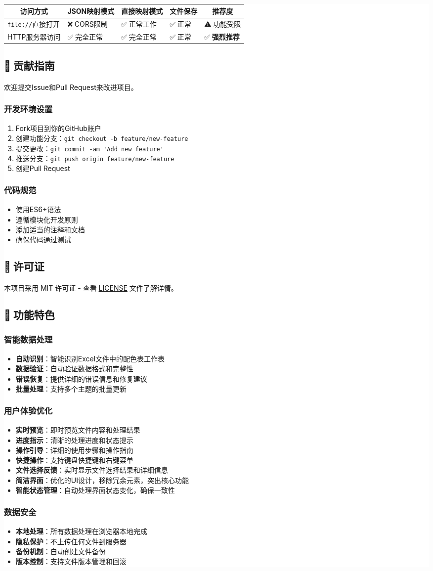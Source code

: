 | 访问方式 | JSON映射模式 | 直接映射模式 | 文件保存 | 推荐度 |
|---------|-------------|-------------|---------|--------|
| `file://`直接打开 | ❌ CORS限制 | ✅ 正常工作 | ✅ 正常 | ⚠️ 功能受限 |
| HTTP服务器访问 | ✅ 完全正常 | ✅ 完全正常 | ✅ 正常 | ✅ **强烈推荐** |

## 🤝 贡献指南

欢迎提交Issue和Pull Request来改进项目。

### 开发环境设置
1. Fork项目到你的GitHub账户
2. 创建功能分支：`git checkout -b feature/new-feature`
3. 提交更改：`git commit -am 'Add new feature'`
4. 推送分支：`git push origin feature/new-feature`
5. 创建Pull Request

### 代码规范
- 使用ES6+语法
- 遵循模块化开发原则
- 添加适当的注释和文档
- 确保代码通过测试

## 📄 许可证

本项目采用 MIT 许可证 - 查看 [LICENSE](LICENSE) 文件了解详情。

## 🎨 功能特色

### 智能数据处理
- **自动识别**：智能识别Excel文件中的配色表工作表
- **数据验证**：自动验证数据格式和完整性
- **错误恢复**：提供详细的错误信息和修复建议
- **批量处理**：支持多个主题的批量更新

### 用户体验优化
- **实时预览**：即时预览文件内容和处理结果
- **进度指示**：清晰的处理进度和状态提示
- **操作引导**：详细的使用步骤和操作指南
- **快捷操作**：支持键盘快捷键和右键菜单
- **文件选择反馈**：实时显示文件选择结果和详细信息
- **简洁界面**：优化的UI设计，移除冗余元素，突出核心功能
- **智能状态管理**：自动处理界面状态变化，确保一致性

### 数据安全
- **本地处理**：所有数据处理在浏览器本地完成
- **隐私保护**：不上传任何文件到服务器
- **备份机制**：自动创建文件备份
- **版本控制**：支持文件版本管理和回滚
